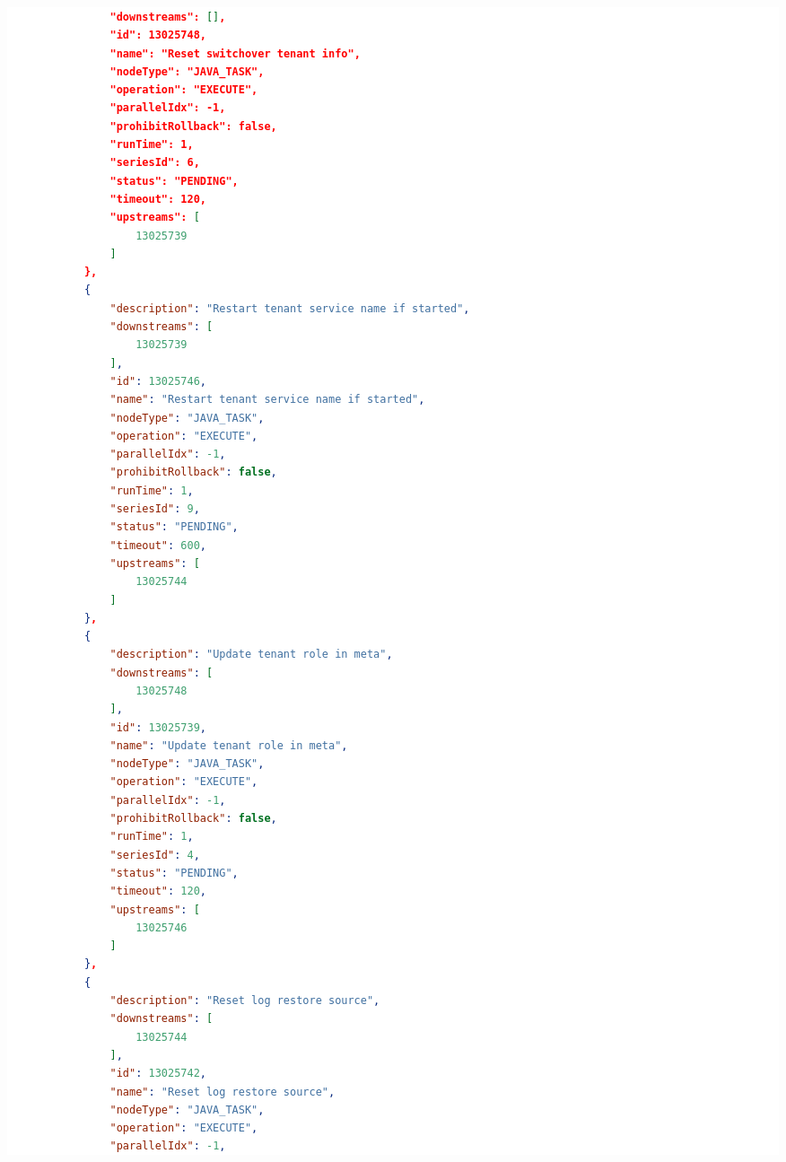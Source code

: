 ```json
                "downstreams": [],
                "id": 13025748,
                "name": "Reset switchover tenant info",
                "nodeType": "JAVA_TASK",
                "operation": "EXECUTE",
                "parallelIdx": -1,
                "prohibitRollback": false,
                "runTime": 1,
                "seriesId": 6,
                "status": "PENDING",
                "timeout": 120,
                "upstreams": [
                    13025739
                ]
            },
            {
                "description": "Restart tenant service name if started",
                "downstreams": [
                    13025739
                ],
                "id": 13025746,
                "name": "Restart tenant service name if started",
                "nodeType": "JAVA_TASK",
                "operation": "EXECUTE",
                "parallelIdx": -1,
                "prohibitRollback": false,
                "runTime": 1,
                "seriesId": 9,
                "status": "PENDING",
                "timeout": 600,
                "upstreams": [
                    13025744
                ]
            },
            {
                "description": "Update tenant role in meta",
                "downstreams": [
                    13025748
                ],
                "id": 13025739,
                "name": "Update tenant role in meta",
                "nodeType": "JAVA_TASK",
                "operation": "EXECUTE",
                "parallelIdx": -1,
                "prohibitRollback": false,
                "runTime": 1,
                "seriesId": 4,
                "status": "PENDING",
                "timeout": 120,
                "upstreams": [
                    13025746
                ]
            },
            {
                "description": "Reset log restore source",
                "downstreams": [
                    13025744
                ],
                "id": 13025742,
                "name": "Reset log restore source",
                "nodeType": "JAVA_TASK",
                "operation": "EXECUTE",
                "parallelIdx": -1,
```